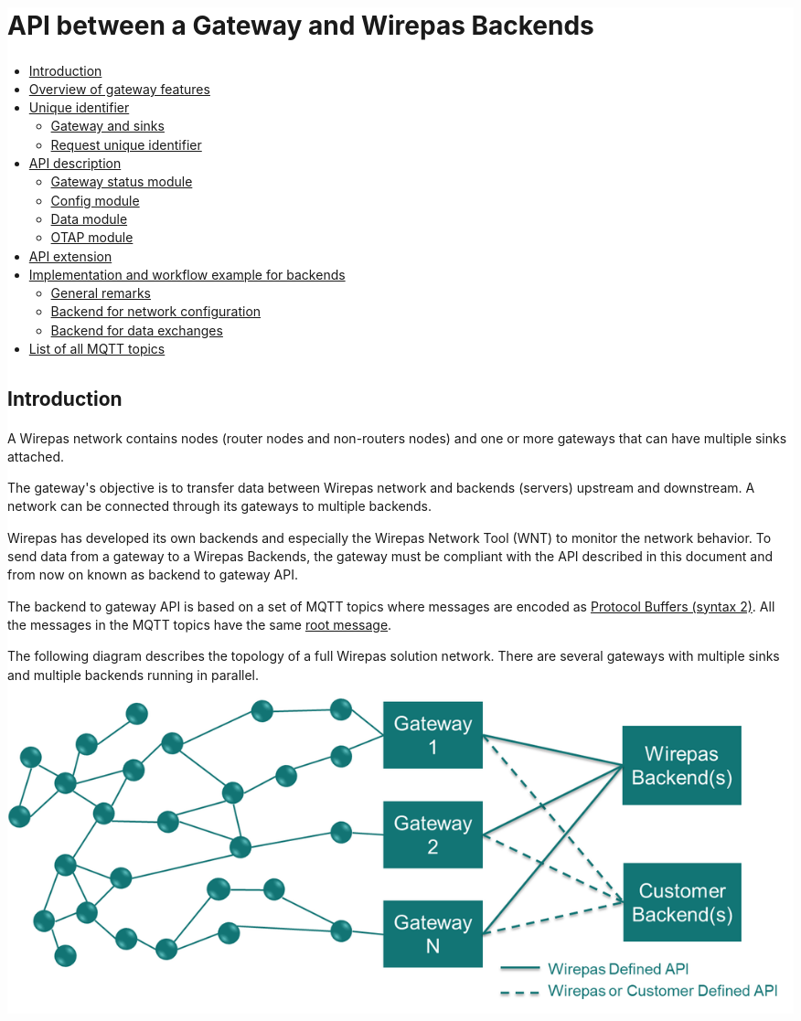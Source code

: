 # API between a Gateway and Wirepas Backends





- [Introduction](#introduction)
- [Overview of gateway features](#overview-of-gateway-features)
- [Unique identifier](#unique-identifier)
    - [Gateway and sinks](#gateway-and-sinks)
    - [Request unique identifier](#request-unique-identifier)
- [API description](#api-description)
    - [Gateway status module](#gateway-status-module)
    - [Config module](#config-module)
    - [Data module](#data-module)
    - [OTAP module](#otap-module)
- [API extension](#api-extension)
- [Implementation and workflow example for backends](#implementation-and-workflow-example-for-backends)
    - [General remarks](#general-remarks)
    - [Backend for network configuration](#backend-for-network-configuration)
    - [Backend for data exchanges](#backend-for-data-exchanges)
- [List of all MQTT topics](#list-of-all-mqtt-topics)



## Introduction

A Wirepas network contains nodes (router nodes and non-routers nodes)
and one or more gateways that can have multiple sinks attached.

The gateway's objective is to transfer data between Wirepas network and
backends (servers) upstream and downstream. A network can be connected through
its gateways to multiple backends.

Wirepas has developed its own backends and especially the Wirepas
Network Tool (WNT) to monitor the network behavior. To send data from a
gateway to a Wirepas Backends, the gateway must be compliant with the
API described in this document and from now on known as backend to gateway API.

The backend to gateway API is based on a set of MQTT topics where messages are encoded as [Protocol Buffers (syntax 2)][protobuf_homepage]. All the messages in the MQTT topics have the same
[root message][message_GenericMessage].

The following diagram describes the topology of a full Wirepas solution
network. There are several gateways with multiple sinks and multiple
backends running in parallel.

![](./media/image2.png)


[message_StatusEvent]: https://github.com/wirepas/backend-apis/blob/77d83cc91ccfede5e457a488f0611f1fed342585/gateway_to_backend/protocol_buffers_files/config_message.proto#L121-L141
[message_GetConfigsReq]: https://github.com/wirepas/backend-apis/blob/77d83cc91ccfede5e457a488f0611f1fed342585/gateway_to_backend/protocol_buffers_files/config_message.proto#L143-L145
[message_GetConfigsResp]: https://github.com/wirepas/backend-apis/blob/77d83cc91ccfede5e457a488f0611f1fed342585/gateway_to_backend/protocol_buffers_files/config_message.proto#L147-L151
[message_SetConfigReq]: https://github.com/wirepas/backend-apis/blob/77d83cc91ccfede5e457a488f0611f1fed342585/gateway_to_backend/protocol_buffers_files/config_message.proto#L153-L157
[message_SetConfigResp]: https://github.com/wirepas/backend-apis/blob/77d83cc91ccfede5e457a488f0611f1fed342585/gateway_to_backend/protocol_buffers_files/config_message.proto#L159-L164
[message_GetGwInfoReq]: https://github.com/wirepas/backend-apis/blob/77d83cc91ccfede5e457a488f0611f1fed342585/gateway_to_backend/protocol_buffers_files/config_message.proto#L166-L168
[message_GetGwInfoResp]: https://github.com/wirepas/backend-apis/blob/77d83cc91ccfede5e457a488f0611f1fed342585/gateway_to_backend/protocol_buffers_files/config_message.proto#L170-L174
[message_SendPacketReq]: https://github.com/wirepas/backend-apis/blob/77d83cc91ccfede5e457a488f0611f1fed342585/gateway_to_backend/protocol_buffers_files/data_message.proto#L11-L26
[message_SendPacketResp]: https://github.com/wirepas/backend-apis/blob/77d83cc91ccfede5e457a488f0611f1fed342585/gateway_to_backend/protocol_buffers_files/data_message.proto#L28-L30
[message_PacketReceivedEvent]: https://github.com/wirepas/backend-apis/blob/77d83cc91ccfede5e457a488f0611f1fed342585/gateway_to_backend/protocol_buffers_files/data_message.proto#L35-L51
[message_GetScratchpadStatusReq]: https://github.com/wirepas/backend-apis/blob/77d83cc91ccfede5e457a488f0611f1fed342585/gateway_to_backend/protocol_buffers_files/otap_message.proto#L12-L14
[message_GetScratchpadStatusRes]: https://github.com/wirepas/backend-apis/blob/77d83cc91ccfede5e457a488f0611f1fed342585/gateway_to_backend/protocol_buffers_files/otap_message.proto#L16-L26
[message_UploadScratchpadReq]: https://github.com/wirepas/backend-apis/blob/77d83cc91ccfede5e457a488f0611f1fed342585/gateway_to_backend/protocol_buffers_files/otap_message.proto#L28-L34
[message_UploadScratchpadResp]: https://github.com/wirepas/backend-apis/blob/77d83cc91ccfede5e457a488f0611f1fed342585/gateway_to_backend/protocol_buffers_files/otap_message.proto#L36-L38
[message_ProcessScratchpadReq]: https://github.com/wirepas/backend-apis/blob/77d83cc91ccfede5e457a488f0611f1fed342585/gateway_to_backend/protocol_buffers_files/otap_message.proto#L40-L42
[message_ProcessScratchpadResp]: https://github.com/wirepas/backend-apis/blob/77d83cc91ccfede5e457a488f0611f1fed342585/gateway_to_backend/protocol_buffers_files/otap_message.proto#L44-L46
[message_GenericMessage]: https://github.com/wirepas/backend-apis/blob/77d83cc91ccfede5e457a488f0611f1fed342585/gateway_to_backend/protocol_buffers_files/generic_message.proto#L36-L39
[message_CustomerMessage]: https://github.com/wirepas/backend-apis/blob/77d83cc91ccfede5e457a488f0611f1fed342585/gateway_to_backend/protocol_buffers_files/generic_message.proto#L30-L34
[message_WirepasMessage]: https://github.com/wirepas/backend-apis/blob/77d83cc91ccfede5e457a488f0611f1fed342585/gateway_to_backend/protocol_buffers_files/generic_message.proto#L9-L28
[message_SetScratchpadTargetAndActionReq]: https://github.com/wirepas/backend-apis/blob/77d83cc91ccfede5e457a488f0611f1fed342585/gateway_to_backend/protocol_buffers_files/otap_message.proto#L48-L52
[message_SetScratchpadTargetAndActionResp]: https://github.com/wirepas/backend-apis/blob/77d83cc91ccfede5e457a488f0611f1fed342585/gateway_to_backend/protocol_buffers_files/otap_message.proto#L54-L56
[protobuf_homepage]: https://developers.google.com/protocol-buffers